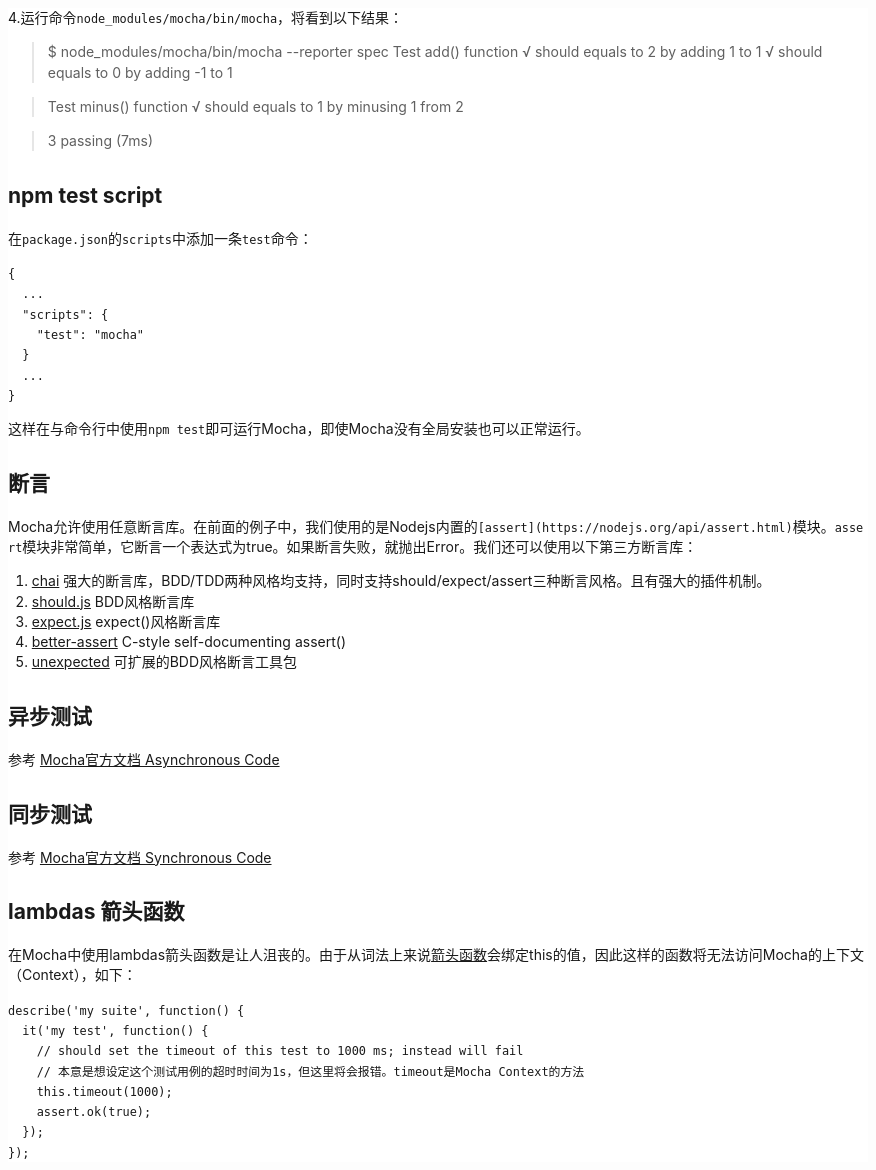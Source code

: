4.运行命令`node_modules/mocha/bin/mocha`，将看到以下结果：

> $ node_modules/mocha/bin/mocha --reporter spec
> Test add() function
>   √ should equals to 2 by adding 1 to 1
>   √ should equals to 0 by adding -1 to 1

> Test minus() function
>   √ should equals to 1 by minusing 1 from 2

> 3 passing (7ms)

## npm test script

在`package.json`的`scripts`中添加一条`test`命令：

```
{
  ...
  "scripts": {
    "test": "mocha"
  }
  ...
}
```

这样在与命令行中使用`npm test`即可运行Mocha，即使Mocha没有全局安装也可以正常运行。

## 断言

Mocha允许使用任意断言库。在前面的例子中，我们使用的是Nodejs内置的`[assert](https://nodejs.org/api/assert.html)`模块。`assert`模块非常简单，它断言一个表达式为true。如果断言失败，就抛出Error。我们还可以使用以下第三方断言库：

1. [chai](http://chaijs.com/)
   强大的断言库，BDD/TDD两种风格均支持，同时支持should/expect/assert三种断言风格。且有强大的插件机制。
2. [should.js](https://github.com/shouldjs/should.js) BDD风格断言库
3. [expect.js](https://github.com/LearnBoost/expect.js) expect()风格断言库
4. [better-assert](https://github.com/visionmedia/better-assert) C-style self-documenting assert()
5. [unexpected](http://unexpected.js.org/) 可扩展的BDD风格断言工具包

## 异步测试

参考 [Mocha官方文档 Asynchronous Code](http://mochajs.org/#asynchronous-code)

## 同步测试

参考 [Mocha官方文档 Synchronous Code](http://mochajs.org/#synchronous-code)

## lambdas 箭头函数

在Mocha中使用lambdas箭头函数是让人沮丧的。由于从词法上来说[箭头函数](https://developer.mozilla.org/en-US/docs/Web/JavaScript/Reference/Functions/Arrow_functions)会绑定this的值，因此这样的函数将无法访问Mocha的上下文（Context），如下：

```
describe('my suite', function() {
  it('my test', function() {
    // should set the timeout of this test to 1000 ms; instead will fail
    // 本意是想设定这个测试用例的超时时间为1s，但这里将会报错。timeout是Mocha Context的方法
    this.timeout(1000);
    assert.ok(true);
  });
});
```
